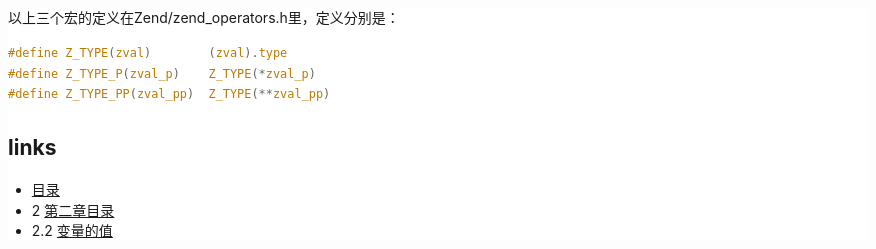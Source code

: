 以上三个宏的定义在Zend/zend_operators.h里，定义分别是：
````c
#define Z_TYPE(zval)		(zval).type
#define Z_TYPE_P(zval_p)	Z_TYPE(*zval_p)
#define Z_TYPE_PP(zval_pp)	Z_TYPE(**zval_pp)
````

## links
 * [目录](<preface.md>)
 * 2 [第二章目录](<2.md>)
 * 2.2 [变量的值](<2.2.md>)


